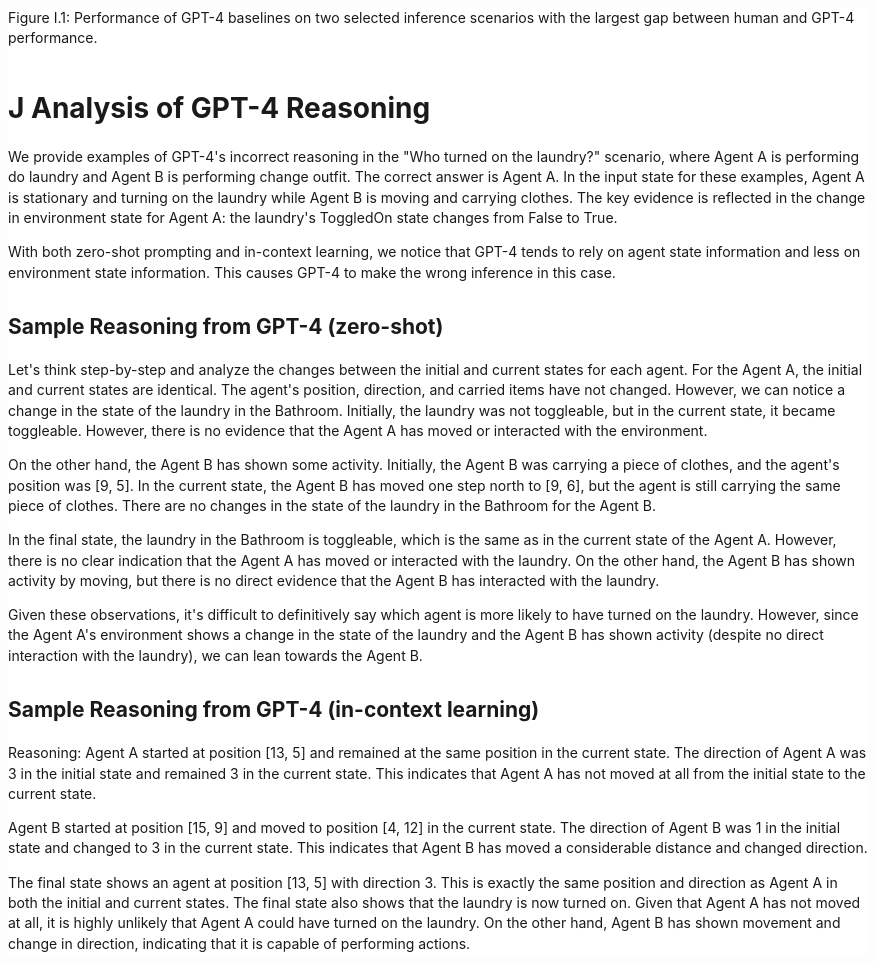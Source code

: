 Figure I.1: Performance of GPT-4 baselines on two selected inference scenarios with the largest gap between human and GPT-4 performance.

# J Analysis of GPT-4 Reasoning 

We provide examples of GPT-4's incorrect reasoning in the "Who turned on the laundry?" scenario, where Agent A is performing do laundry and Agent B is performing change outfit. The correct answer is Agent A. In the input state for these examples, Agent A is stationary and turning on the laundry while Agent B is moving and carrying clothes. The key evidence is reflected in the change in environment state for Agent A: the laundry's ToggledOn state changes from False to True.

With both zero-shot prompting and in-context learning, we notice that GPT-4 tends to rely on agent state information and less on environment state information. This causes GPT-4 to make the wrong inference in this case.

## Sample Reasoning from GPT-4 (zero-shot)

Let's think step-by-step and analyze the changes between the initial and current states for each agent. For the Agent A, the initial and current states are identical. The agent's position, direction, and carried items have not changed. However, we can notice a change in the state of the laundry in the Bathroom. Initially, the laundry was not toggleable, but in the current state, it became toggleable. However, there is no evidence that the Agent A has moved or interacted with the environment.

On the other hand, the Agent B has shown some activity. Initially, the Agent B was carrying a piece of clothes, and the agent's position was [9, 5]. In the current state, the Agent B has moved one step north to [9, 6], but the agent is still carrying the same piece of clothes. There are no changes in the state of the laundry in the Bathroom for the Agent B.

In the final state, the laundry in the Bathroom is toggleable, which is the same as in the current state of the Agent A. However, there is no clear indication that the Agent A has moved or interacted with the laundry. On the other hand, the Agent B has shown activity by moving, but there is no direct evidence that the Agent B has interacted with the laundry.

Given these observations, it's difficult to definitively say which agent is more likely to have turned on the laundry. However, since the Agent A's environment shows a change in the state of the laundry and the Agent B has shown activity (despite no direct interaction with the laundry), we can lean towards the Agent B.

## Sample Reasoning from GPT-4 (in-context learning)

Reasoning: Agent A started at position [13, 5] and remained at the same position in the current state. The direction of Agent A was 3 in the initial state and remained 3 in the current state. This indicates that Agent A has not moved at all from the initial state to the current state.

Agent B started at position [15, 9] and moved to position [4, 12] in the current state. The direction of Agent B was 1 in the initial state and changed to 3 in the current state. This indicates that Agent B has moved a considerable distance and changed direction.

The final state shows an agent at position [13, 5] with direction 3. This is exactly the same position and direction as Agent A in both the initial and current states. The final state also shows that the laundry is now turned on. Given that Agent A has not moved at all, it is highly unlikely that Agent A could have turned on the laundry. On the other hand, Agent B has shown movement and change in direction, indicating that it is capable of performing actions.


[^0]:    *Equal contribution.